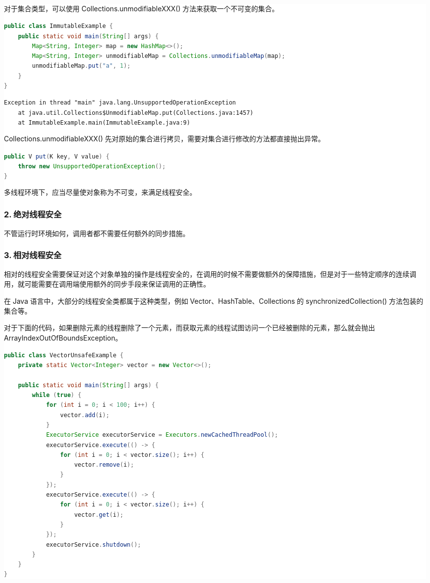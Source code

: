 对于集合类型，可以使用 Collections.unmodifiableXXX() 方法来获取一个不可变的集合。

```java
public class ImmutableExample {
    public static void main(String[] args) {
        Map<String, Integer> map = new HashMap<>();
        Map<String, Integer> unmodifiableMap = Collections.unmodifiableMap(map);
        unmodifiableMap.put("a", 1);
    }
}
```

```html
Exception in thread "main" java.lang.UnsupportedOperationException
    at java.util.Collections$UnmodifiableMap.put(Collections.java:1457)
    at ImmutableExample.main(ImmutableExample.java:9)
```

Collections.unmodifiableXXX() 先对原始的集合进行拷贝，需要对集合进行修改的方法都直接抛出异常。

```java
public V put(K key, V value) {
    throw new UnsupportedOperationException();
}
```

多线程环境下，应当尽量使对象称为不可变，来满足线程安全。

### 2. 绝对线程安全

不管运行时环境如何，调用者都不需要任何额外的同步措施。

### 3. 相对线程安全

相对的线程安全需要保证对这个对象单独的操作是线程安全的，在调用的时候不需要做额外的保障措施，但是对于一些特定顺序的连续调用，就可能需要在调用端使用额外的同步手段来保证调用的正确性。

在 Java 语言中，大部分的线程安全类都属于这种类型，例如 Vector、HashTable、Collections 的 synchronizedCollection() 方法包装的集合等。

对于下面的代码，如果删除元素的线程删除了一个元素，而获取元素的线程试图访问一个已经被删除的元素，那么就会抛出 ArrayIndexOutOfBoundsException。

```java
public class VectorUnsafeExample {
    private static Vector<Integer> vector = new Vector<>();

    public static void main(String[] args) {
        while (true) {
            for (int i = 0; i < 100; i++) {
                vector.add(i);
            }
            ExecutorService executorService = Executors.newCachedThreadPool();
            executorService.execute(() -> {
                for (int i = 0; i < vector.size(); i++) {
                    vector.remove(i);
                }
            });
            executorService.execute(() -> {
                for (int i = 0; i < vector.size(); i++) {
                    vector.get(i);
                }
            });
            executorService.shutdown();
        }
    }
}
```
